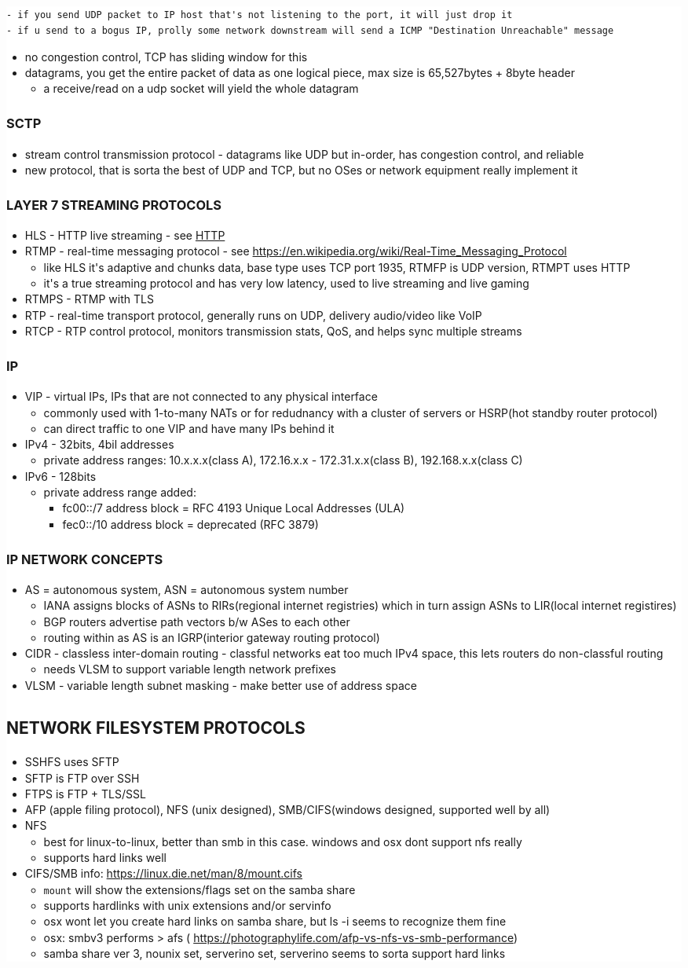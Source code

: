     - if you send UDP packet to IP host that's not listening to the port, it will just drop it
    - if u send to a bogus IP, prolly some network downstream will send a ICMP "Destination Unreachable" message
- no congestion control, TCP has sliding window for this
- datagrams, you get the entire packet of data as one logical piece, max size is 65,527bytes + 8byte header
    - a receive/read on a udp socket will yield the whole datagram
### SCTP
- stream control transmission protocol - datagrams like UDP but in-order, has congestion control, and reliable
- new protocol, that is sorta the best of UDP and TCP, but no OSes or network equipment really implement it
### LAYER 7 STREAMING PROTOCOLS
- HLS - HTTP live streaming - see [HTTP](http_web_tls_cheatsheet.md)
- RTMP - real-time messaging protocol - see https://en.wikipedia.org/wiki/Real-Time_Messaging_Protocol
    - like HLS it's adaptive and chunks data, base type uses TCP port 1935, RTMFP is UDP version, RTMPT uses HTTP
    - it's a true streaming protocol and has very low latency, used to live streaming and live gaming
- RTMPS - RTMP with TLS
- RTP - real-time transport protocol, generally runs on UDP, delivery audio/video like VoIP
- RTCP - RTP control protocol, monitors transmission stats, QoS, and helps sync multiple streams
### IP
- VIP - virtual IPs, IPs that are not connected to any physical interface
    - commonly used with 1-to-many NATs or for redudnancy with a cluster of servers or HSRP(hot standby router protocol)
    - can direct traffic to one VIP and have many IPs behind it
- IPv4 - 32bits, 4bil addresses
    - private address ranges: 10.x.x.x(class A), 172.16.x.x - 172.31.x.x(class B), 192.168.x.x(class C)
- IPv6 - 128bits
    - private address range added:
        - fc00::/7 address block = RFC 4193 Unique Local Addresses (ULA)
        - fec0::/10 address block = deprecated (RFC 3879)
### IP NETWORK CONCEPTS
- AS = autonomous system, ASN = autonomous system number
    - IANA assigns blocks of ASNs to RIRs(regional internet registries) which in turn assign ASNs to LIR(local internet registires)
    - BGP routers advertise path vectors b/w ASes to each other
    - routing within as AS is an IGRP(interior gateway routing protocol)
- CIDR - classless inter-domain routing - classful networks eat too much IPv4 space, this lets routers do non-classful routing
    - needs VLSM to support variable length network prefixes
- VLSM - variable length subnet masking - make better use of address space

## NETWORK FILESYSTEM PROTOCOLS
- SSHFS uses SFTP
- SFTP is FTP over SSH
- FTPS is FTP + TLS/SSL
- AFP (apple filing protocol), NFS (unix designed), SMB/CIFS(windows designed, supported well by all)
- NFS
    - best for linux-to-linux, better than smb in this case. windows and osx dont support nfs really
    - supports hard links well
- CIFS/SMB info: https://linux.die.net/man/8/mount.cifs
    - `mount` will show the extensions/flags set on the samba share
    - supports hardlinks with unix extensions and/or servinfo
    - osx wont let you create hard links on samba share, but ls -i seems to recognize them fine
    - osx: smbv3 performs > afs ( https://photographylife.com/afp-vs-nfs-vs-smb-performance)
    - samba share ver 3, nounix set, serverino set, serverino seems to sorta support hard links